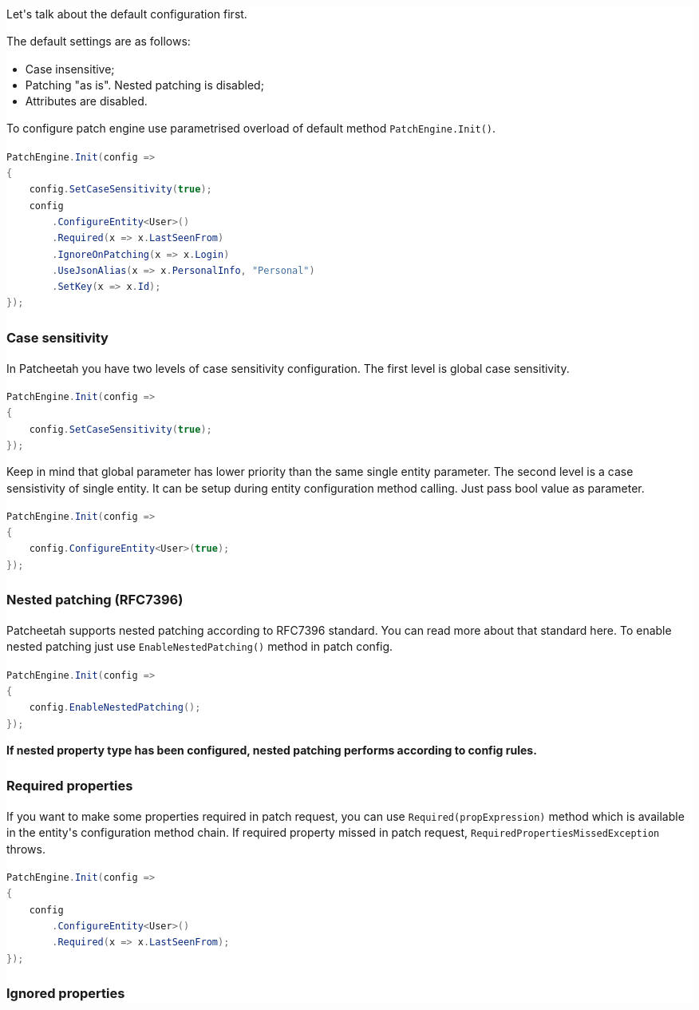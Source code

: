 Let's talk about the default configuration first.

The default settings are as follows:

 - Case insensitive;
 - Patching "as is". Nested patching is disabled;
 - Attributes are disabled.
 
To configure patch engine use parametrised overload of default method `PatchEngine.Init()`.
```C#
PatchEngine.Init(config =>
{
    config.SetCaseSensitivity(true);
    config
        .ConfigureEntity<User>()
		.Required(x => x.LastSeenFrom)
		.IgnoreOnPatching(x => x.Login)
		.UseJsonAlias(x => x.PersonalInfo, "Personal")
		.SetKey(x => x.Id);
});
 ```
### Case sensitivity
In Patcheetah you have two levels of case sensitivity configuration. 
The first level is global case sensitivity. 
```C#
PatchEngine.Init(config =>
{
	config.SetCaseSensitivity(true);
});
```
Keep in mind that global parameter has lower priority than the same single entity parameter. 
The second level is a case sensistivity of single entity. It can be setup during entity configuration method calling. Just pass bool value as parameter.
```C#
PatchEngine.Init(config =>
{
	config.ConfigureEntity<User>(true);
});
```
### Nested patching (RFC7396)
Patcheetah supports nested patching according to RFC7396 standard.
You can read more about that standard here.
To enable nested patching just use `EnableNestedPatching()` method in patch config.
```C#
PatchEngine.Init(config =>
{
	config.EnableNestedPatching();
});
```
**If nested property type has been configured, nested patching performs according to config rules.**

### Required properties
If you want to make some properties required in patch request, you can use `Required(propExpression)` method which is available in the entity's configuration method chain. If required property missed in patch request, `RequiredPropertiesMissedException` throws.
```C#
PatchEngine.Init(config =>
{
	config
		.ConfigureEntity<User>()
		.Required(x => x.LastSeenFrom);
});
```
### Ignored properties